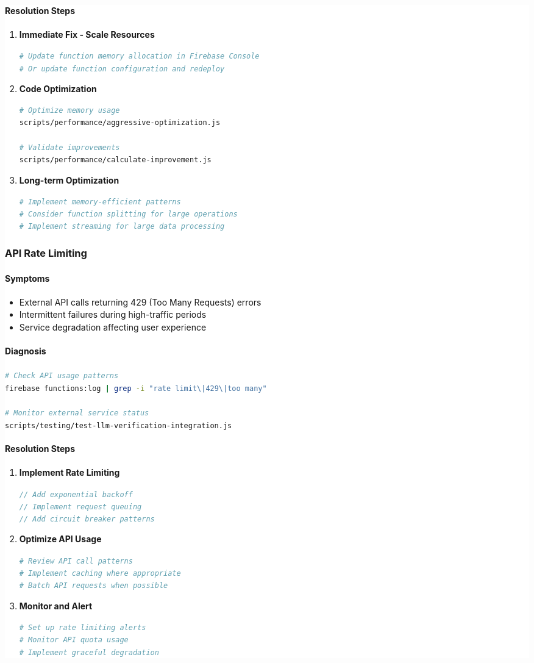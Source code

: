 #### Resolution Steps
1. **Immediate Fix - Scale Resources**
   ```bash
   # Update function memory allocation in Firebase Console
   # Or update function configuration and redeploy
   ```

2. **Code Optimization**
   ```bash
   # Optimize memory usage
   scripts/performance/aggressive-optimization.js
   
   # Validate improvements
   scripts/performance/calculate-improvement.js
   ```

3. **Long-term Optimization**
   ```bash
   # Implement memory-efficient patterns
   # Consider function splitting for large operations
   # Implement streaming for large data processing
   ```

### API Rate Limiting

#### Symptoms
- External API calls returning 429 (Too Many Requests) errors
- Intermittent failures during high-traffic periods
- Service degradation affecting user experience

#### Diagnosis
```bash
# Check API usage patterns
firebase functions:log | grep -i "rate limit\|429\|too many"

# Monitor external service status
scripts/testing/test-llm-verification-integration.js
```

#### Resolution Steps
1. **Implement Rate Limiting**
   ```javascript
   // Add exponential backoff
   // Implement request queuing
   // Add circuit breaker patterns
   ```

2. **Optimize API Usage**
   ```bash
   # Review API call patterns
   # Implement caching where appropriate
   # Batch API requests when possible
   ```

3. **Monitor and Alert**
   ```bash
   # Set up rate limiting alerts
   # Monitor API quota usage
   # Implement graceful degradation
   ```
